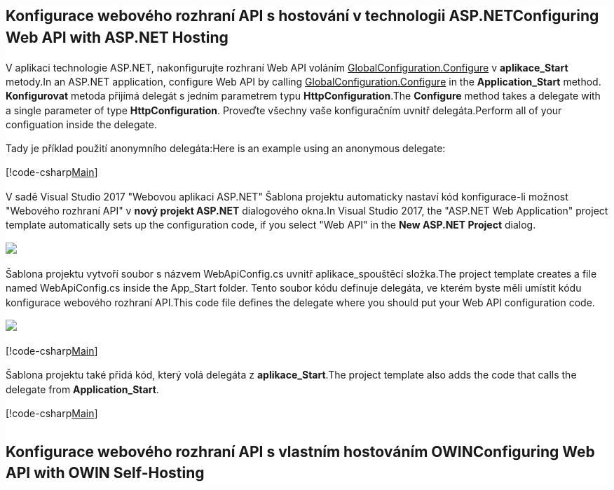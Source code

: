 ## <a name="configuring-web-api-with-aspnet-hosting"></a><span data-ttu-id="9cde5-140">Konfigurace webového rozhraní API s hostování v technologii ASP.NET</span><span class="sxs-lookup"><span data-stu-id="9cde5-140">Configuring Web API with ASP.NET Hosting</span></span>

<span data-ttu-id="9cde5-141">V aplikaci technologie ASP.NET, nakonfigurujte rozhraní Web API voláním [GlobalConfiguration.Configure](https://msdn.microsoft.com/library/system.web.http.globalconfiguration.configure.aspx) v **aplikace\_Start** metody.</span><span class="sxs-lookup"><span data-stu-id="9cde5-141">In an ASP.NET application, configure Web API by calling [GlobalConfiguration.Configure](https://msdn.microsoft.com/library/system.web.http.globalconfiguration.configure.aspx) in the **Application\_Start** method.</span></span> <span data-ttu-id="9cde5-142">**Konfigurovat** metoda přijímá delegát s jedním parametrem typu **HttpConfiguration**.</span><span class="sxs-lookup"><span data-stu-id="9cde5-142">The **Configure** method takes a delegate with a single parameter of type **HttpConfiguration**.</span></span> <span data-ttu-id="9cde5-143">Proveďte všechny vaše konfiguračním uvnitř delegáta.</span><span class="sxs-lookup"><span data-stu-id="9cde5-143">Perform all of your configuation inside the delegate.</span></span>

<span data-ttu-id="9cde5-144">Tady je příklad použití anonymního delegáta:</span><span class="sxs-lookup"><span data-stu-id="9cde5-144">Here is an example using an anonymous delegate:</span></span>

[!code-csharp[Main](configuring-aspnet-web-api/samples/sample1.cs)]

<span data-ttu-id="9cde5-145">V sadě Visual Studio 2017 "Webovou aplikaci ASP.NET" Šablona projektu automaticky nastaví kód konfigurace-li možnost "Webového rozhraní API" v **nový projekt ASP.NET** dialogového okna.</span><span class="sxs-lookup"><span data-stu-id="9cde5-145">In Visual Studio 2017, the "ASP.NET Web Application" project template automatically sets up the configuration code, if you select "Web API" in the **New ASP.NET Project** dialog.</span></span>

[![](configuring-aspnet-web-api/_static/image2.png)](configuring-aspnet-web-api/_static/image1.png)

<span data-ttu-id="9cde5-146">Šablona projektu vytvoří soubor s názvem WebApiConfig.cs uvnitř aplikace\_spouštěcí složka.</span><span class="sxs-lookup"><span data-stu-id="9cde5-146">The project template creates a file named WebApiConfig.cs inside the App\_Start folder.</span></span> <span data-ttu-id="9cde5-147">Tento soubor kódu definuje delegáta, ve kterém byste měli umístit kódu konfigurace webového rozhraní API.</span><span class="sxs-lookup"><span data-stu-id="9cde5-147">This code file defines the delegate where you should put your Web API configuration code.</span></span>

![](configuring-aspnet-web-api/_static/image3.png)

[!code-csharp[Main](configuring-aspnet-web-api/samples/sample2.cs?highlight=12)]

<span data-ttu-id="9cde5-148">Šablona projektu také přidá kód, který volá delegáta z **aplikace\_Start**.</span><span class="sxs-lookup"><span data-stu-id="9cde5-148">The project template also adds the code that calls the delegate from **Application\_Start**.</span></span>

[!code-csharp[Main](configuring-aspnet-web-api/samples/sample3.cs?highlight=5)]

<a id="selfhost"></a>
## <a name="configuring-web-api-with-owin-self-hosting"></a><span data-ttu-id="9cde5-149">Konfigurace webového rozhraní API s vlastním hostováním OWIN</span><span class="sxs-lookup"><span data-stu-id="9cde5-149">Configuring Web API with OWIN Self-Hosting</span></span>
